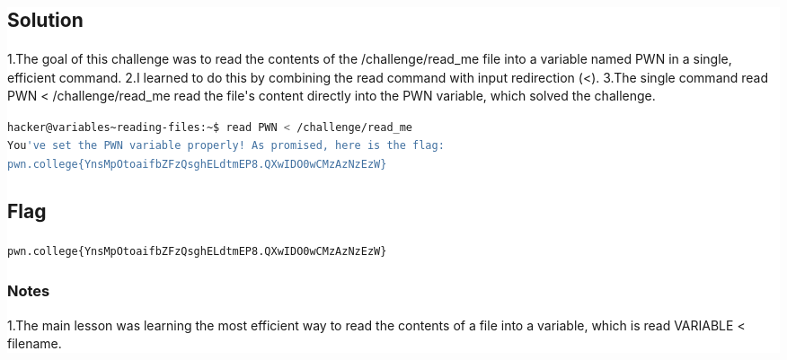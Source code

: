 ## Solution 

1.The goal of this challenge was to read the contents of the /challenge/read_me file into a variable named PWN in a single, efficient command.
2.I learned to do this by combining the read command with input redirection (<).
3.The single command read PWN < /challenge/read_me read the file's content directly into the PWN variable, which solved the challenge.

```sh
hacker@variables~reading-files:~$ read PWN < /challenge/read_me
You've set the PWN variable properly! As promised, here is the flag:
pwn.college{YnsMpOtoaifbZFzQsghELdtmEP8.QXwIDO0wCMzAzNzEzW}
```

## Flag 

```
pwn.college{YnsMpOtoaifbZFzQsghELdtmEP8.QXwIDO0wCMzAzNzEzW}
```

### Notes 

1.The main lesson was learning the most efficient way to read the contents of a file into a variable, which is read VARIABLE < filename.



